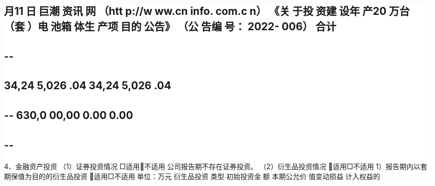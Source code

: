 月11
日
巨潮
资讯
网
（htt
p://w
ww.cn
info.
com.c
n）
《关
于投
资建
设年
产20
万台
（套
）电
池箱
体生
产项
目的
公告》
（公
告编
号：
2022-
006）
合计
--
--
--
34,24
5,026
.04
34,24
5,026
.04
--
--
630,0
00,00
0.00
0.00
--
--
--
4、金融资产投资
（1）证券投资情况
□适用不适用
公司报告期不存在证券投资。
（2）衍生品投资情况
适用□不适用
1）报告期内以套期保值为目的的衍生品投资
适用□不适用
单位：万元
衍生品投资
类型
初始投资金
额
本期公允价
值变动损益
计入权益的